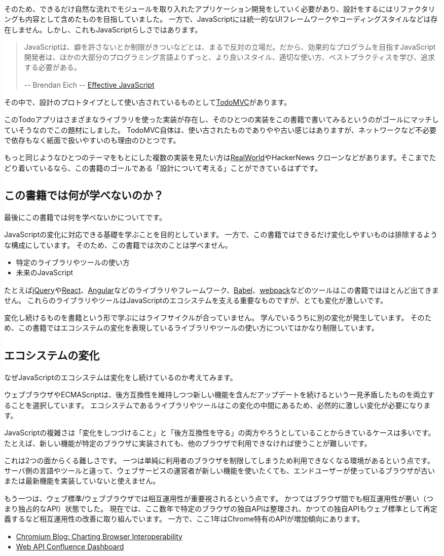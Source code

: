 そのため、できるだけ自然な流れでモジュールを取り入れたアプリケーション開発をしていく必要があり、設計をするにはリファクタリングも内容として含めたものを目指していました。
一方で、JavaScriptには統一的なUIフレームワークやコーディングスタイルなどは存在しません。しかし、これもJavaScriptらしさではあります。

> JavaScriptは、癖を許さないとか制限がきついなどとは、まるで反対の立場だ。だから、効果的なプログラムを目指すJavaScript開発者は、ほかの大部分のプログラミング言語よりずっと、より良いスタイル、適切な使い方、ベストプラクティスを学び、追求する必要がある。
> 
> -- Brendan Eich -- [Effective JavaScript](https://www.amazon.co.jp/dp/B00EESW7JQ/)

その中で、設計のプロトタイプとして使い古されているものとして[TodoMVC](http://todomvc.com/)があります。

このTodoアプリはさまざまなライブラリを使った実装が存在し、そのひとつの実装をこの書籍で書いてみるというのがゴールにマッチしていそうなのでこの題材にしました。
TodoMVC自体は、使い古されたものでありやや古い感じはありますが、ネットワークなど不必要で依存もなく紙面で扱いやすいのも理由のひとつです。

もっと同じようなひとつのテーマをもとにした複数の実装を見たい方は[RealWorld](https://github.com/gothinkster/realworld)やHackerNews クローンなどがあります。そこまでたどり着いているなら、この書籍のゴールである「設計について考える」ことができているはずです。

## この書籍では何が学べないのか？

最後にこの書籍では何を学べないかについてです。

JavaScriptの変化に対応できる基礎を学ぶことを目的としています。
一方で、この書籍ではできるだけ変化しやすいものは排除するような構成にしています。
そのため、この書籍では次のことは学べません。

- 特定のライブラリやツールの使い方
- 未来のJavaScript

たとえば[jQuery](https://jquery.com/)や[React](https://reactjs.org)、[Angular](https://angular.io/)などのライブラリやフレームワーク、[Babel](https://babeljs.io/)、[webpack][]などのツールはこの書籍ではほとんど出てきません。
これらのライブラリやツールはJavaScriptのエコシステムを支える重要なものですが、とても変化が激しいです。

変化し続けるものを書籍という形で学ぶにはライフサイクルが合っていません。
学んでいるうちに別の変化が発生しています。
そのため、この書籍ではエコシステムの変化を表現しているライブラリやツールの使い方についてはかなり制限しています。

## エコシステムの変化

なぜJavaScriptのエコシステムは変化をし続けているのか考えてみます。

ウェブブラウザやECMAScriptは、後方互換性を維持しつつ新しい機能を含んだアップデートを続けるという一見矛盾したものを両立することを選択しています。
エコシステムであるライブラリやツールはこの変化の中間にあるため、必然的に激しい変化が必要になります。

JavaScriptの複雑さは「変化をしつづけること」と「後方互換性を守る」の両方やろうとしていることからきているケースは多いです。
たとえば、新しい機能が特定のブラウザに実装されても、他のブラウザで利用できなければ使うことが難しいです。

これは2つの面からくる難しさです。
一つは単純に利用者のブラウザを制限してしまうため利用できなくなる環境があるという点です。
サーバ側の言語やツールと違って、ウェブサービスの運営者が新しい機能を使いたくても、エンドユーザーが使っているブラウザが古いまたは最新機能を実装していないと使えません。

もう一つは、ウェブ標準/ウェブブラウザでは相互運用性が重要視されるという点です。
かつてはブラウザ間でも相互運用性が悪い（つまり独占的なAPI）状態でした。
現在では、ここ数年で特定のブラウザの独自APIは整理され、かつての独自APIもウェブ標準として再定義するなど相互運用性の改善に取り組んでいます。
一方で、ここ1年はChrome特有のAPIが増加傾向にあります。

- [Chromium Blog: Charting Browser Interoperability](https://blog.chromium.org/2018/08/charting-browser-interoperability.html)
- [Web API Confluence Dashboard](https://web-confluence.appspot.com/)


[はじめに]: ../../intro/README.md
[JavaScript Primer]: https://jsprimer.net
[MDN]: https://developer.mozilla.org/j
[webpack]: https://webpack.js.org/
[browserify]: https://github.com/browserify/browserify